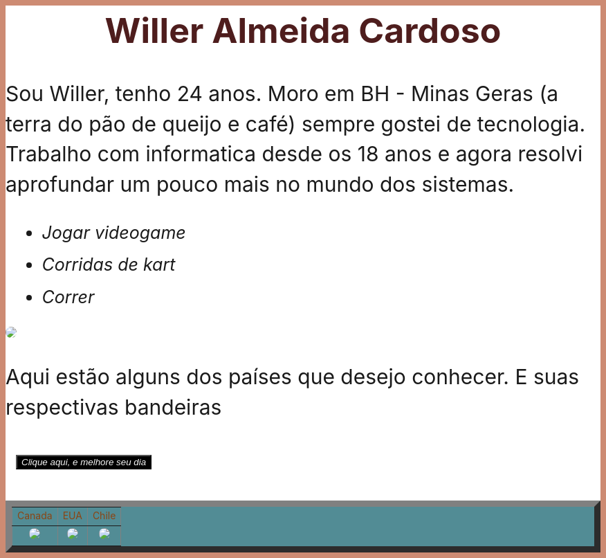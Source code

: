 
<!DOCTYPE html>
<html lang="en">
<head>
    <meta charset="UTF-8">
    <meta name="viewport" content="width=device-width, initial-scale=1.0">
    <title>WILLER CARDOSO</title>

<style> 

h1{color: rgb(78, 29, 29); font-size:50px; text-align: center;}
p{font-size: 30px;}
ul{font-size: 25px;}
li{margin: 10px; font-style: italic}
img { border-radius: 25pc;width: 100%;}
table{width: 100%;border-collapse: green; margin-bottom: 25px; }
a{color:blueviolet;}
a:hover{ color:red}
td{ text-align: center;color:saddlebrown}
button { color: whitesmoke; background-color: black; margin: 15px; font-style: oblique;}
table {background-color: rgb(82, 140, 149);}
html{background-color: rgb(205, 139, 115);}
</style>

<h1 class="title">Willer Almeida Cardoso</h1>

<p>
    Sou Willer, tenho 24 anos. Moro em BH - Minas Geras (a terra do pão de queijo e café) 
    sempre gostei de tecnologia. Trabalho com informatica desde os 18 anos e agora resolvi
    aprofundar um pouco mais no mundo dos sistemas. 
</p>

</head>
<body>
    <ul>
<li>Jogar videogame</li>
<li>Corridas de kart</li>
<li>Correr</li>
    </ul>

<img src="C:\Users\Willer Cardoso\jaozin\imgens\kart.jpeg"> 



<p id="p2">
Aqui estão alguns dos países que desejo conhecer. E suas respectivas bandeiras
</p>

<button onclick="document.getElementById ('p2').innerHTML='Se a vida de der limões, faça uma limonada!!' " >Clique aqui, e melhore seu dia</button>



<table border="9" >
<tr>
    <td>Canada</td>
    <td>EUA</td>
    <td>Chile</td>
</tr>
<tr>
    <th> <img src="C:\Users\Willer Cardoso\jaozin\imgens\canada.png"></th>
    <th> <img src="C:\Users\Willer Cardoso\jaozin\imgens\eua.png"></th>
    <th>  <img src="C:\Users\Willer Cardoso\jaozin\imgens\chile.png"></th>
</tr>
